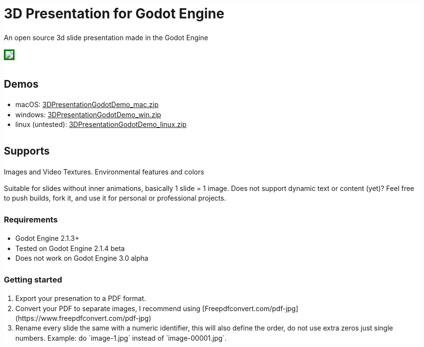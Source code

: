 # 3D Presentation for Godot Engine

An open source 3d slide presentation made in the Godot Engine

<img src="docs/doc-gif-1.gif" width="400" style="margin: auto;width: 50%;border: 3px solid green;adding: 10px;" />

## Demos

- macOS: [3DPresentationGodotDemo_mac.zip](https://github.com/pakchano/3d-presentation-godotengine/releases/download/0.9/3DPresentationGodotDemo_mac.zip)
- windows: [3DPresentationGodotDemo_win.zip](https://github.com/pakchano/3d-presentation-godotengine/releases/download/0.9/3DPresentationGodotDemo_win.zip)
- linux (untested): [3DPresentationGodotDemo_linux.zip](https://github.com/pakchano/3d-presentation-godotengine/releases/download/0.9/3DPresentationGodotDemo_linux.zip)

## Supports

Images and Video Textures.
Environmental features and colors

Suitable for slides without inner animations, basically 1 slide = 1 image.
Does not support dynamic text or content (yet)?
Feel free to push builds, fork it, and use it for personal or professional projects.

### Requirements
- Godot Engine 2.1.3+
- Tested on Godot Engine 2.1.4 beta
- Does not work on Godot Engine 3.0 alpha

### Getting started
<ol>
<li>Export your presenation to a PDF format.</li>
<li>Convert your PDF to separate images, I recommend using [Freepdfconvert.com/pdf-jpg](https://www.freepdfconvert.com/pdf-jpg)</li>
<li>Rename every slide the same with a numeric identifier, this will also define the order, do not use extra zeros just single numbers. Example: do `image-1.jpg` instead of `image-00001.jpg`.</li>
